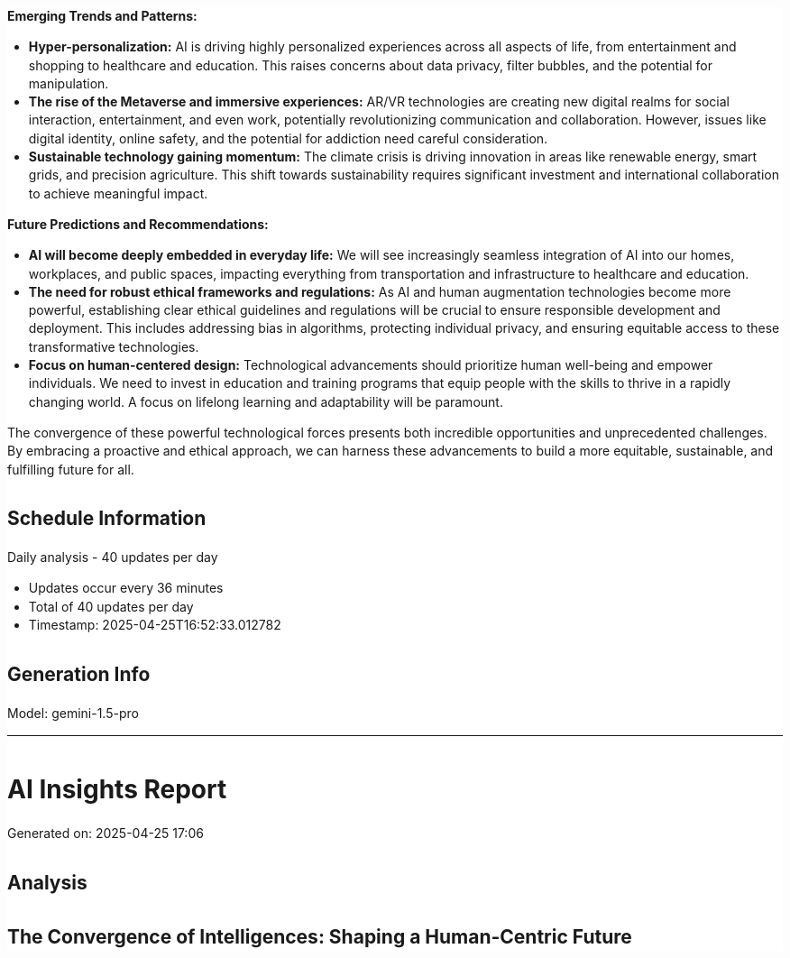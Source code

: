 **Emerging Trends and Patterns:**

* **Hyper-personalization:** AI is driving highly personalized experiences across all aspects of life, from entertainment and shopping to healthcare and education.  This raises concerns about data privacy, filter bubbles, and the potential for manipulation.
* **The rise of the Metaverse and immersive experiences:**  AR/VR technologies are creating new digital realms for social interaction, entertainment, and even work, potentially revolutionizing communication and collaboration. However, issues like digital identity, online safety, and the potential for addiction need careful consideration.
* **Sustainable technology gaining momentum:** The climate crisis is driving innovation in areas like renewable energy, smart grids, and precision agriculture. This shift towards sustainability requires significant investment and international collaboration to achieve meaningful impact.

**Future Predictions and Recommendations:**

* **AI will become deeply embedded in everyday life:**  We will see increasingly seamless integration of AI into our homes, workplaces, and public spaces, impacting everything from transportation and infrastructure to healthcare and education.
* **The need for robust ethical frameworks and regulations:**  As AI and human augmentation technologies become more powerful, establishing clear ethical guidelines and regulations will be crucial to ensure responsible development and deployment. This includes addressing bias in algorithms, protecting individual privacy, and ensuring equitable access to these transformative technologies.
* **Focus on human-centered design:**  Technological advancements should prioritize human well-being and empower individuals. We need to invest in education and training programs that equip people with the skills to thrive in a rapidly changing world.  A focus on lifelong learning and adaptability will be paramount.


The convergence of these powerful technological forces presents both incredible opportunities and unprecedented challenges.  By embracing a proactive and ethical approach, we can harness these advancements to build a more equitable, sustainable, and fulfilling future for all. 


## Schedule Information
Daily analysis - 40 updates per day
- Updates occur every 36 minutes
- Total of 40 updates per day
- Timestamp: 2025-04-25T16:52:33.012782

## Generation Info
Model: gemini-1.5-pro


---

# AI Insights Report
Generated on: 2025-04-25 17:06

## Analysis
## The Convergence of Intelligences: Shaping a Human-Centric Future
